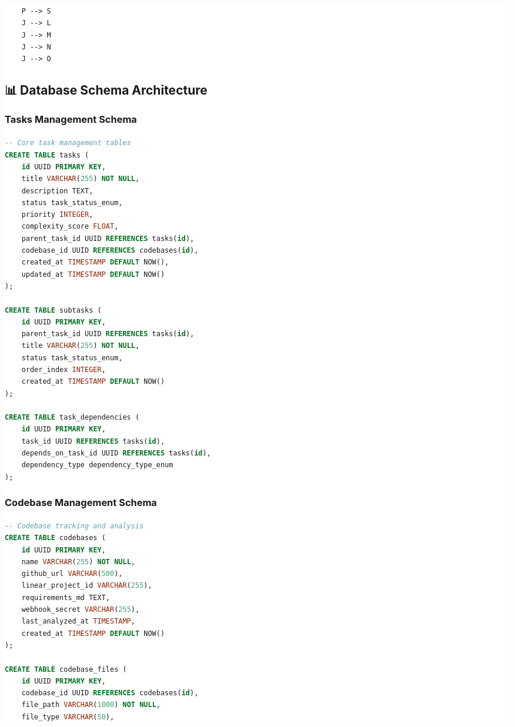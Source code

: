```mermaid
    P --> S
    J --> L
    J --> M
    J --> N
    J --> O
```

## 📊 Database Schema Architecture

### Tasks Management Schema

```sql
-- Core task management tables
CREATE TABLE tasks (
    id UUID PRIMARY KEY,
    title VARCHAR(255) NOT NULL,
    description TEXT,
    status task_status_enum,
    priority INTEGER,
    complexity_score FLOAT,
    parent_task_id UUID REFERENCES tasks(id),
    codebase_id UUID REFERENCES codebases(id),
    created_at TIMESTAMP DEFAULT NOW(),
    updated_at TIMESTAMP DEFAULT NOW()
);

CREATE TABLE subtasks (
    id UUID PRIMARY KEY,
    parent_task_id UUID REFERENCES tasks(id),
    title VARCHAR(255) NOT NULL,
    status task_status_enum,
    order_index INTEGER,
    created_at TIMESTAMP DEFAULT NOW()
);

CREATE TABLE task_dependencies (
    id UUID PRIMARY KEY,
    task_id UUID REFERENCES tasks(id),
    depends_on_task_id UUID REFERENCES tasks(id),
    dependency_type dependency_type_enum
);
```

### Codebase Management Schema

```sql
-- Codebase tracking and analysis
CREATE TABLE codebases (
    id UUID PRIMARY KEY,
    name VARCHAR(255) NOT NULL,
    github_url VARCHAR(500),
    linear_project_id VARCHAR(255),
    requirements_md TEXT,
    webhook_secret VARCHAR(255),
    last_analyzed_at TIMESTAMP,
    created_at TIMESTAMP DEFAULT NOW()
);

CREATE TABLE codebase_files (
    id UUID PRIMARY KEY,
    codebase_id UUID REFERENCES codebases(id),
    file_path VARCHAR(1000) NOT NULL,
    file_type VARCHAR(50),
```